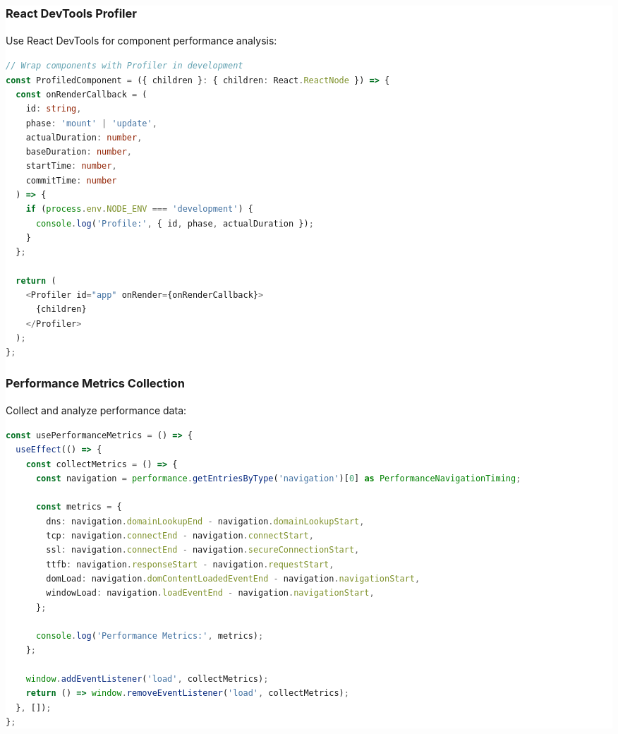 ### React DevTools Profiler

Use React DevTools for component performance analysis:

```typescript
// Wrap components with Profiler in development
const ProfiledComponent = ({ children }: { children: React.ReactNode }) => {
  const onRenderCallback = (
    id: string,
    phase: 'mount' | 'update',
    actualDuration: number,
    baseDuration: number,
    startTime: number,
    commitTime: number
  ) => {
    if (process.env.NODE_ENV === 'development') {
      console.log('Profile:', { id, phase, actualDuration });
    }
  };

  return (
    <Profiler id="app" onRender={onRenderCallback}>
      {children}
    </Profiler>
  );
};
```

### Performance Metrics Collection

Collect and analyze performance data:

```typescript
const usePerformanceMetrics = () => {
  useEffect(() => {
    const collectMetrics = () => {
      const navigation = performance.getEntriesByType('navigation')[0] as PerformanceNavigationTiming;
      
      const metrics = {
        dns: navigation.domainLookupEnd - navigation.domainLookupStart,
        tcp: navigation.connectEnd - navigation.connectStart,
        ssl: navigation.connectEnd - navigation.secureConnectionStart,
        ttfb: navigation.responseStart - navigation.requestStart,
        domLoad: navigation.domContentLoadedEventEnd - navigation.navigationStart,
        windowLoad: navigation.loadEventEnd - navigation.navigationStart,
      };

      console.log('Performance Metrics:', metrics);
    };

    window.addEventListener('load', collectMetrics);
    return () => window.removeEventListener('load', collectMetrics);
  }, []);
};
```

